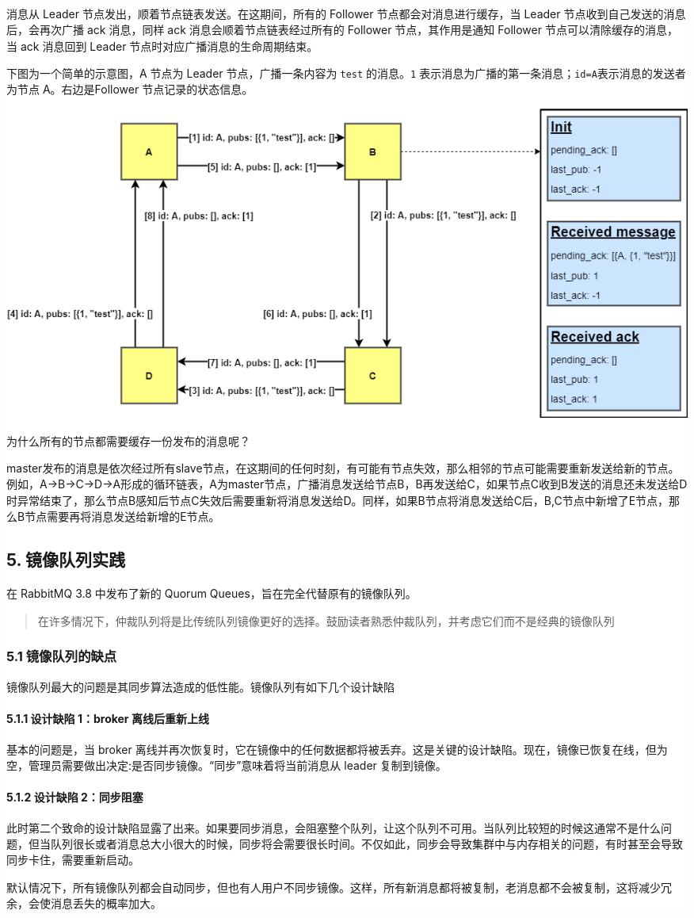 消息从 Leader 节点发出，顺着节点链表发送。在这期间，所有的 Follower 节点都会对消息进行缓存，当 Leader 节点收到自己发送的消息后，会再次广播 ack 消息，同样 ack 消息会顺着节点链表经过所有的 Follower 节点，其作用是通知 Follower 节点可以清除缓存的消息，当 ack 消息回到 Leader 节点时对应广播消息的生命周期结束。

下图为一个简单的示意图，A 节点为 Leader 节点，广播一条内容为 `test` 的消息。`1` 表示消息为广播的第一条消息；`id=A`表示消息的发送者为节点 A。右边是Follower 节点记录的状态信息。

![](../assets/rabbitmq_mirror_queue_boardcast.drawio.png)

为什么所有的节点都需要缓存一份发布的消息呢？

master发布的消息是依次经过所有slave节点，在这期间的任何时刻，有可能有节点失效，那么相邻的节点可能需要重新发送给新的节点。例如，A->B->C->D->A形成的循环链表，A为master节点，广播消息发送给节点B，B再发送给C，如果节点C收到B发送的消息还未发送给D时异常结束了，那么节点B感知后节点C失效后需要重新将消息发送给D。同样，如果B节点将消息发送给C后，B,C节点中新增了E节点，那么B节点需要再将消息发送给新增的E节点。

## 5. 镜像队列实践

在 RabbitMQ 3.8 中发布了新的 Quorum Queues，旨在完全代替原有的镜像队列。

> 在许多情况下，仲裁队列将是比传统队列镜像更好的选择。鼓励读者熟悉仲裁队列，并考虑它们而不是经典的镜像队列

### 5.1 镜像队列的缺点

镜像队列最大的问题是其同步算法造成的低性能。镜像队列有如下几个设计缺陷

#### 5.1.1 设计缺陷 1：broker 离线后重新上线

基本的问题是，当 broker 离线并再次恢复时，它在镜像中的任何数据都将被丢弃。这是关键的设计缺陷。现在，镜像已恢复在线，但为空，管理员需要做出决定:是否同步镜像。“同步”意味着将当前消息从 leader 复制到镜像。

#### 5.1.2 设计缺陷 2：同步阻塞

此时第二个致命的设计缺陷显露了出来。如果要同步消息，会阻塞整个队列，让这个队列不可用。当队列比较短的时候这通常不是什么问题，但当队列很长或者消息总大小很大的时候，同步将会需要很长时间。不仅如此，同步会导致集群中与内存相关的问题，有时甚至会导致同步卡住，需要重新启动。

默认情况下，所有镜像队列都会自动同步，但也有人用户不同步镜像。这样，所有新消息都将被复制，老消息都不会被复制，这将减少冗余，会使消息丢失的概率加大。
